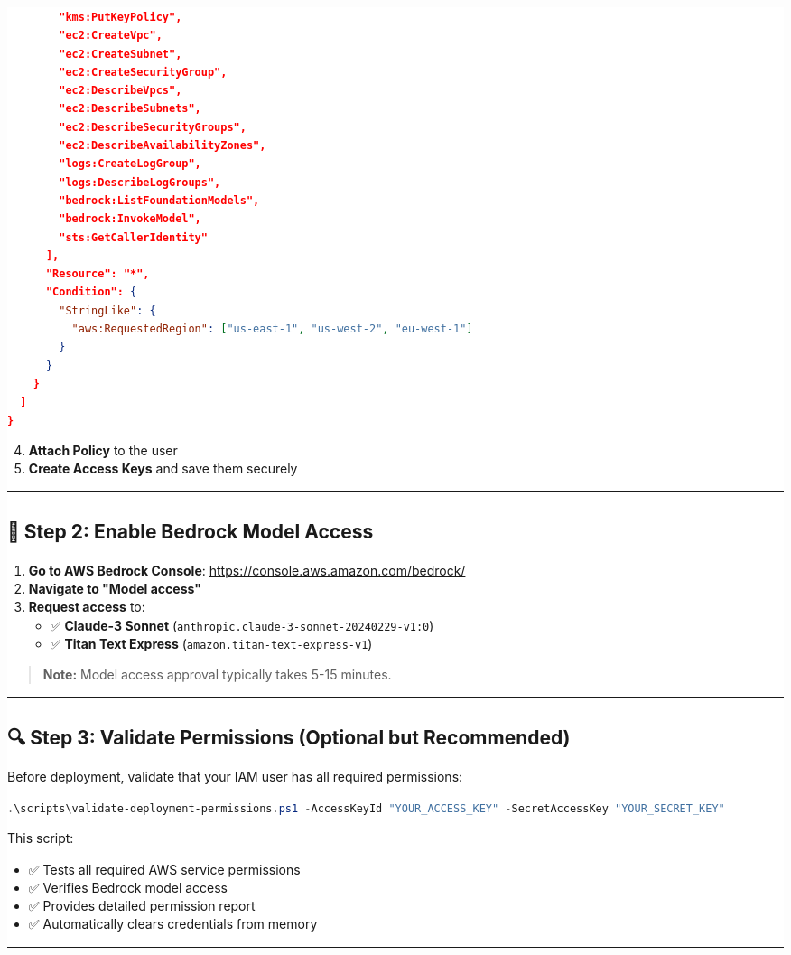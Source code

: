 ```json
        "kms:PutKeyPolicy",
        "ec2:CreateVpc",
        "ec2:CreateSubnet",
        "ec2:CreateSecurityGroup",
        "ec2:DescribeVpcs",
        "ec2:DescribeSubnets",
        "ec2:DescribeSecurityGroups",
        "ec2:DescribeAvailabilityZones",
        "logs:CreateLogGroup",
        "logs:DescribeLogGroups",
        "bedrock:ListFoundationModels",
        "bedrock:InvokeModel",
        "sts:GetCallerIdentity"
      ],
      "Resource": "*",
      "Condition": {
        "StringLike": {
          "aws:RequestedRegion": ["us-east-1", "us-west-2", "eu-west-1"]
        }
      }
    }
  ]
}
```

4. **Attach Policy** to the user
5. **Create Access Keys** and save them securely

---

## 🧠 Step 2: Enable Bedrock Model Access

1. **Go to AWS Bedrock Console**: https://console.aws.amazon.com/bedrock/
2. **Navigate to "Model access"**
3. **Request access** to:
   - ✅ **Claude-3 Sonnet** (`anthropic.claude-3-sonnet-20240229-v1:0`)
   - ✅ **Titan Text Express** (`amazon.titan-text-express-v1`)

> **Note:** Model access approval typically takes 5-15 minutes.

---

## 🔍 Step 3: Validate Permissions (Optional but Recommended)

Before deployment, validate that your IAM user has all required permissions:

```powershell
.\scripts\validate-deployment-permissions.ps1 -AccessKeyId "YOUR_ACCESS_KEY" -SecretAccessKey "YOUR_SECRET_KEY"
```

This script:
- ✅ Tests all required AWS service permissions
- ✅ Verifies Bedrock model access
- ✅ Provides detailed permission report
- ✅ Automatically clears credentials from memory

---